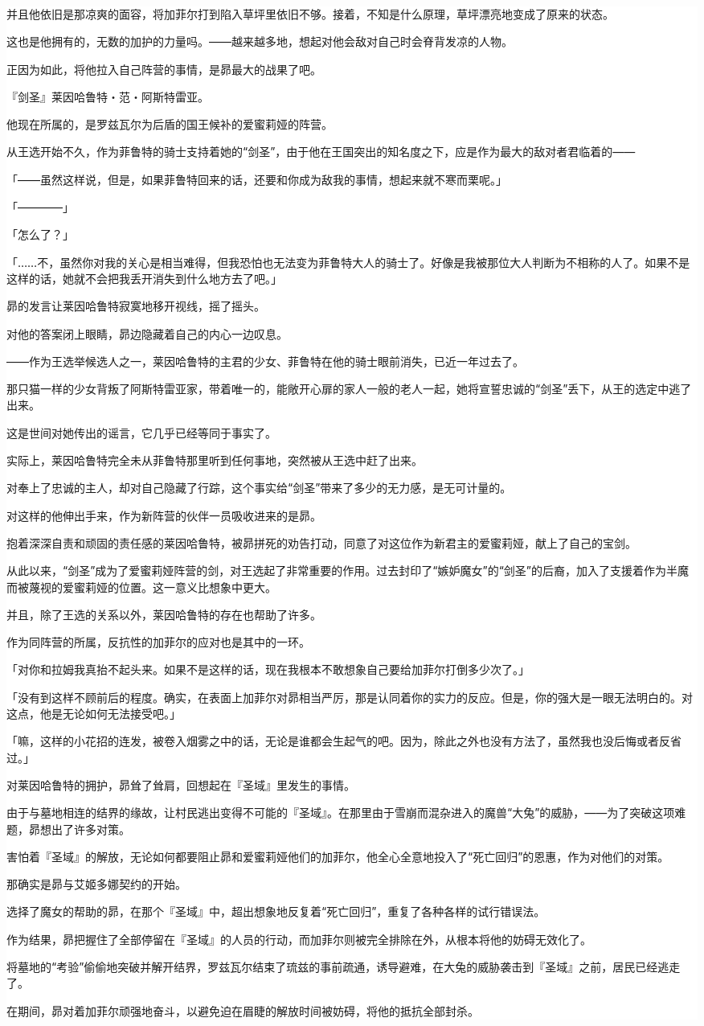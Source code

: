 并且他依旧是那凉爽的面容，将加菲尔打到陷入草坪里依旧不够。接着，不知是什么原理，草坪漂亮地变成了原来的状态。

这也是他拥有的，无数的加护的力量吗。——越来越多地，想起对他会敌对自己时会脊背发凉的人物。

正因为如此，将他拉入自己阵营的事情，是昴最大的战果了吧。

『剑圣』莱因哈鲁特・范・阿斯特雷亚。

他现在所属的，是罗兹瓦尔为后盾的国王候补的爱蜜莉娅的阵营。

从王选开始不久，作为菲鲁特的骑士支持着她的“剑圣”，由于他在王国突出的知名度之下，应是作为最大的敌对者君临着的——

「——虽然这样说，但是，如果菲鲁特回来的话，还要和你成为敌我的事情，想起来就不寒而栗呢。」

「————」

「怎么了？」

「……不，虽然你对我的关心是相当难得，但我恐怕也无法变为菲鲁特大人的骑士了。好像是我被那位大人判断为不相称的人了。如果不是这样的话，她就不会把我丢开消失到什么地方去了吧。」

昴的发言让莱因哈鲁特寂寞地移开视线，摇了摇头。

对他的答案闭上眼睛，昴边隐藏着自己的内心一边叹息。

——作为王选举候选人之一，莱因哈鲁特的主君的少女、菲鲁特在他的骑士眼前消失，已近一年过去了。

那只猫一样的少女背叛了阿斯特雷亚家，带着唯一的，能敞开心扉的家人一般的老人一起，她将宣誓忠诚的“剑圣”丢下，从王的选定中逃了出来。

这是世间对她传出的谣言，它几乎已经等同于事实了。

实际上，莱因哈鲁特完全未从菲鲁特那里听到任何事地，突然被从王选中赶了出来。

对奉上了忠诚的主人，却对自己隐藏了行踪，这个事实给“剑圣”带来了多少的无力感，是无可计量的。

对这样的他伸出手来，作为新阵营的伙伴一员吸收进来的是昴。

抱着深深自责和顽固的责任感的莱因哈鲁特，被昴拼死的劝告打动，同意了对这位作为新君主的爱蜜莉娅，献上了自己的宝剑。

从此以来，“剑圣”成为了爱蜜莉娅阵营的剑，对王选起了非常重要的作用。过去封印了“嫉妒魔女”的“剑圣”的后裔，加入了支援着作为半魔而被蔑视的爱蜜莉娅的位置。这一意义比想象中更大。

并且，除了王选的关系以外，莱因哈鲁特的存在也帮助了许多。

作为同阵营的所属，反抗性的加菲尔的应对也是其中的一环。

「对你和拉姆我真抬不起头来。如果不是这样的话，现在我根本不敢想象自己要给加菲尔打倒多少次了。」

「没有到这样不顾前后的程度。确实，在表面上加菲尔对昴相当严厉，那是认同着你的实力的反应。但是，你的强大是一眼无法明白的。对这点，他是无论如何无法接受吧。」

「嘛，这样的小花招的连发，被卷入烟雾之中的话，无论是谁都会生起气的吧。因为，除此之外也没有方法了，虽然我也没后悔或者反省过。」

对莱因哈鲁特的拥护，昴耸了耸肩，回想起在『圣域』里发生的事情。

由于与墓地相连的结界的缘故，让村民逃出变得不可能的『圣域』。在那里由于雪崩而混杂进入的魔兽“大兔”的威胁，——为了突破这项难题，昴想出了许多对策。

害怕着『圣域』的解放，无论如何都要阻止昴和爱蜜莉娅他们的加菲尔，他全心全意地投入了“死亡回归”的恩惠，作为对他们的对策。

那确实是昴与艾姬多娜契约的开始。

选择了魔女的帮助的昴，在那个『圣域』中，超出想象地反复着“死亡回归”，重复了各种各样的试行错误法。

作为结果，昴把握住了全部停留在『圣域』的人员的行动，而加菲尔则被完全排除在外，从根本将他的妨碍无效化了。

将墓地的“考验”偷偷地突破并解开结界，罗兹瓦尔结束了琉兹的事前疏通，诱导避难，在大兔的威胁袭击到『圣域』之前，居民已经逃走了。

在期间，昴对着加菲尔顽强地奋斗，以避免迫在眉睫的解放时间被妨碍，将他的抵抗全部封杀。
